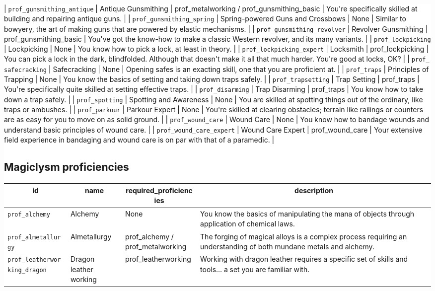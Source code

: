 | `prof_gunsmithing_antique`    | Antique Gunsmithing               | prof_metalworking / prof_gunsmithing_basic  | You're specifically skilled at building and repairing antique guns.                                                                                                                                                                                                       |
| `prof_gunsmithing_spring`     | Spring-powered Guns and Crossbows | None                                        | Similar to bowyery, the art of making guns that are powered by elastic mechanisms.                                                                                                                                                                                        |
| `prof_gunsmithing_revolver`   | Revolver Gunsmithing              | prof_gunsmithing_basic                      | You've got the know-how to make a classic Western revolver, and its many variants.                                                                                                                                                                                        |
| `prof_lockpicking`            | Lockpicking                       | None                                        | You know how to pick a lock, at least in theory.                                                                                                                                                                                                                          |
| `prof_lockpicking_expert`     | Locksmith                         | prof_lockpicking                            | You can pick a lock in the dark, blindfolded.  Although that doesn't make it all that much harder.  You're good at locks, OK?                                                                                                                                             |
| `prof_safecracking`           | Safecracking                      | None                                        | Opening safes is an exacting skill, one that you are proficient at.                                                                                                                                                                                                       |
| `prof_traps`                  | Principles of Trapping            | None                                        | You know the basics of setting and taking down traps safely.                                                                                                                                                                                                              |
| `prof_trapsetting`            | Trap Setting                      | prof_traps                                  | You're specifically quite skilled at setting effective traps.                                                                                                                                                                                                             |
| `prof_disarming`              | Trap Disarming                    | prof_traps                                  | You know how to take down a trap safely.                                                                                                                                                                                                                                  |
| `prof_spotting`               | Spotting and Awareness            | None                                        | You are skilled at spotting things out of the ordinary, like traps or ambushes.                                                                                                                                                                                           |
| `prof_parkour`                | Parkour Expert                    | None                                        | You're skilled at clearing obstacles; terrain like railings or counters are as easy for you to move on as solid ground.                                                                                                                                                   |
| `prof_wound_care`             | Wound Care                        | None                                        | You know how to bandage wounds and understand basic principles of wound care.                                                                                                                                                                                             |
| `prof_wound_care_expert`      | Wound Care Expert                 | prof_wound_care                             | Your extensive field experience in bandaging and wound care is on par with that of a paramedic.                                                                                                                                                                           |

## Magiclysm proficiencies

| id                           | name                   | required_proficiencies           | description |
| ---------------------------- | ---------------------- | -------------------------------- | ----------- |
| `prof_alchemy`               | Alchemy                | None                             | You know the basics of manipulating the mana of objects through application of chemical laws. |
| `prof_almetallurgy`          | Almetallurgy           | prof_alchemy / prof_metalworking | The forging of magical alloys is a complex process requiring an understanding of both mundane metals and alchemy. |
| `prof_leatherworking_dragon` | Dragon leather working | prof_leatherworking              | Working with dragon leather requires a specific set of skills and tools… a set you are familiar with. |